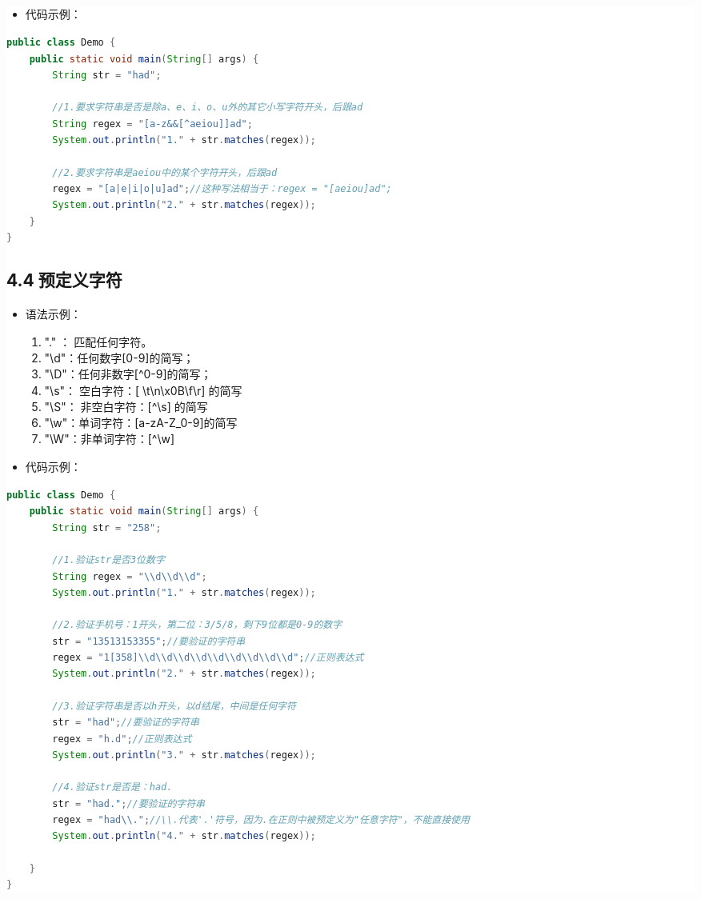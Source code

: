 - 代码示例：

~~~java
public class Demo {
	public static void main(String[] args) {
		String str = "had";
		
		//1.要求字符串是否是除a、e、i、o、u外的其它小写字符开头，后跟ad
		String regex = "[a-z&&[^aeiou]]ad";
		System.out.println("1." + str.matches(regex));
		
		//2.要求字符串是aeiou中的某个字符开头，后跟ad
		regex = "[a|e|i|o|u]ad";//这种写法相当于：regex = "[aeiou]ad";
		System.out.println("2." + str.matches(regex));
	}
}

~~~



## 4.4 预定义字符

- 语法示例：
  1. "." ： 匹配任何字符。
  2. "\d"：任何数字[0-9]的简写；
  3. "\D"：任何非数字\[^0-9\]的简写；
  4. "\s"： 空白字符：[ \t\n\x0B\f\r] 的简写
  5. "\S"： 非空白字符：\[^\s\] 的简写
  6. "\w"：单词字符：[a-zA-Z_0-9]的简写
  7. "\W"：非单词字符：\[^\w\]

- 代码示例：

~~~java
public class Demo {
	public static void main(String[] args) {
		String str = "258";
		
		//1.验证str是否3位数字
		String regex = "\\d\\d\\d";
		System.out.println("1." + str.matches(regex));
		
		//2.验证手机号：1开头，第二位：3/5/8，剩下9位都是0-9的数字
        str = "13513153355";//要验证的字符串
		regex = "1[358]\\d\\d\\d\\d\\d\\d\\d\\d\\d";//正则表达式
		System.out.println("2." + str.matches(regex));
		
		//3.验证字符串是否以h开头，以d结尾，中间是任何字符
		str = "had";//要验证的字符串
		regex = "h.d";//正则表达式
		System.out.println("3." + str.matches(regex));
		
		//4.验证str是否是：had.
        str = "had.";//要验证的字符串
		regex = "had\\.";//\\.代表'.'符号，因为.在正则中被预定义为"任意字符"，不能直接使用
		System.out.println("4." + str.matches(regex));
		
	}
}
~~~
